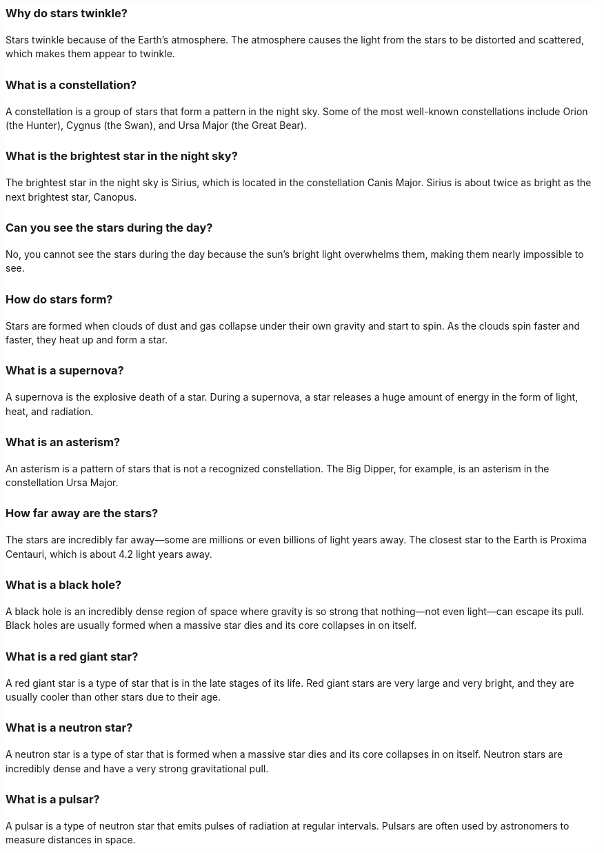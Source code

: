 <h3>Why do stars twinkle?</h3>

<p>Stars twinkle because of the Earth’s atmosphere. The atmosphere causes the light from the stars to be distorted and scattered, which makes them appear to twinkle.</p>

<h3>What is a constellation?</h3>

<p>A constellation is a group of stars that form a pattern in the night sky. Some of the most well-known constellations include Orion (the Hunter), Cygnus (the Swan), and Ursa Major (the Great Bear).</p>

<h3>What is the brightest star in the night sky?</h3>

<p>The brightest star in the night sky is Sirius, which is located in the constellation Canis Major. Sirius is about twice as bright as the next brightest star, Canopus.</p>

<h3>Can you see the stars during the day?</h3>

<p>No, you cannot see the stars during the day because the sun’s bright light overwhelms them, making them nearly impossible to see.</p>

<h3>How do stars form?</h3>

<p>Stars are formed when clouds of dust and gas collapse under their own gravity and start to spin. As the clouds spin faster and faster, they heat up and form a star.</p>

<h3>What is a supernova?</h3>

<p>A supernova is the explosive death of a star. During a supernova, a star releases a huge amount of energy in the form of light, heat, and radiation.</p>

<h3>What is an asterism?</h3>

<p>An asterism is a pattern of stars that is not a recognized constellation. The Big Dipper, for example, is an asterism in the constellation Ursa Major.</p>

<h3>How far away are the stars?</h3>

<p>The stars are incredibly far away—some are millions or even billions of light years away. The closest star to the Earth is Proxima Centauri, which is about 4.2 light years away.</p>

<h3>What is a black hole?</h3>

<p>A black hole is an incredibly dense region of space where gravity is so strong that nothing—not even light—can escape its pull. Black holes are usually formed when a massive star dies and its core collapses in on itself.</p>

<h3>What is a red giant star?</h3>

<p>A red giant star is a type of star that is in the late stages of its life. Red giant stars are very large and very bright, and they are usually cooler than other stars due to their age.</p>

<h3>What is a neutron star?</h3>

<p>A neutron star is a type of star that is formed when a massive star dies and its core collapses in on itself. Neutron stars are incredibly dense and have a very strong gravitational pull.</p>

<h3>What is a pulsar?</h3>

<p>A pulsar is a type of neutron star that emits pulses of radiation at regular intervals. Pulsars are often used by astronomers to measure distances in space.</p>
